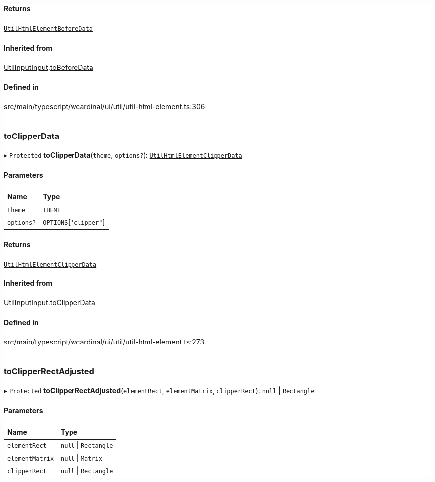 #### Returns

[`UtilHtmlElementBeforeData`](../interfaces/UtilHtmlElementBeforeData.md)

#### Inherited from

[UtilInputInput](UtilInputInput.md).[toBeforeData](UtilInputInput.md#tobeforedata)

#### Defined in

[src/main/typescript/wcardinal/ui/util/util-html-element.ts:306](https://github.com/winter-cardinal/winter-cardinal-ui/blob/v0.310.1/src/main/typescript/wcardinal/ui/util/util-html-element.ts#L306)

___

### toClipperData

▸ `Protected` **toClipperData**(`theme`, `options?`): [`UtilHtmlElementClipperData`](../interfaces/UtilHtmlElementClipperData.md)

#### Parameters

| Name | Type |
| :------ | :------ |
| `theme` | `THEME` |
| `options?` | `OPTIONS`[``"clipper"``] |

#### Returns

[`UtilHtmlElementClipperData`](../interfaces/UtilHtmlElementClipperData.md)

#### Inherited from

[UtilInputInput](UtilInputInput.md).[toClipperData](UtilInputInput.md#toclipperdata)

#### Defined in

[src/main/typescript/wcardinal/ui/util/util-html-element.ts:273](https://github.com/winter-cardinal/winter-cardinal-ui/blob/v0.310.1/src/main/typescript/wcardinal/ui/util/util-html-element.ts#L273)

___

### toClipperRectAdjusted

▸ `Protected` **toClipperRectAdjusted**(`elementRect`, `elementMatrix`, `clipperRect`): ``null`` \| `Rectangle`

#### Parameters

| Name | Type |
| :------ | :------ |
| `elementRect` | ``null`` \| `Rectangle` |
| `elementMatrix` | ``null`` \| `Matrix` |
| `clipperRect` | ``null`` \| `Rectangle` |
